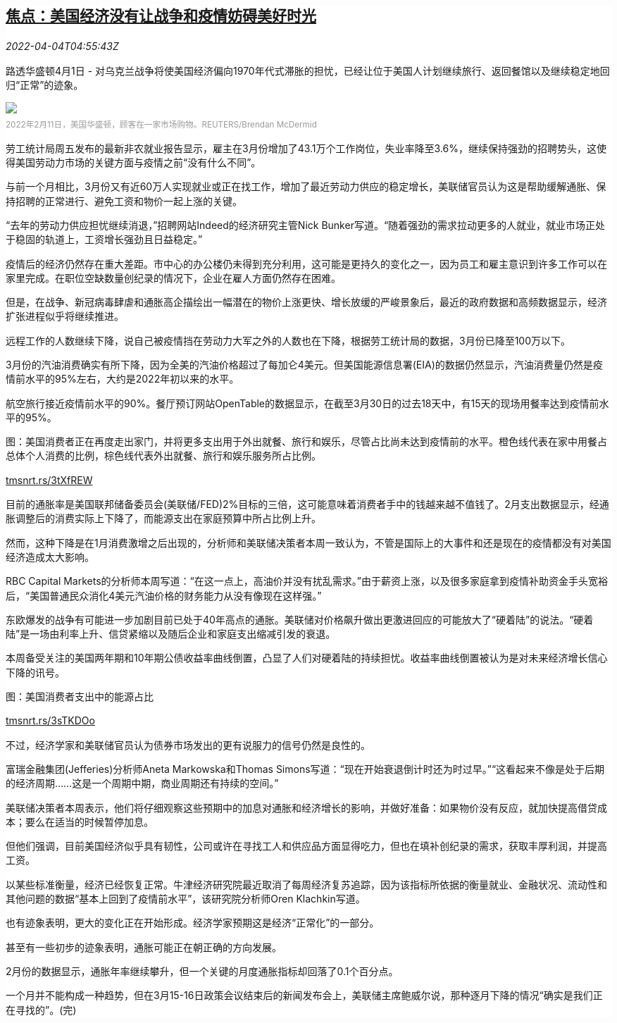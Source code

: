 
[焦点：美国经济没有让战争和疫情妨碍美好时光](https://cn.reuters.com/article/us-economy-job-covid-0404-idCNKCS2LW09D)
------

<div><i>2022-04-04T04:55:43Z</i></div><p>路透华盛顿4月1日 - 对乌克兰战争将使美国经济偏向1970年代式滞胀的担忧，已经让位于美国人计划继续旅行、返回餐馆以及继续稳定地回归“正常”的迹象。</p><img src="https://static.reuters.com/resources/r/?m=02&d=20220404&t=2&i=1596306496&r=LYNXNPEI3305N" width="100%"><div><small style="color: #999;">2022年2月11日，美国华盛顿，顾客在一家市场购物。REUTERS/Brendan McDermid</small></div><p>劳工统计局周五发布的最新非农就业报告显示，雇主在3月份增加了43.1万个工作岗位，失业率降至3.6%，继续保持强劲的招聘势头，这使得美国劳动力市场的关键方面与疫情之前“没有什么不同”。</p><p>与前一个月相比，3月份又有近60万人实现就业或正在找工作，增加了最近劳动力供应的稳定增长，美联储官员认为这是帮助缓解通胀、保持招聘的正常进行、避免工资和物价一起上涨的关键。</p><p>“去年的劳动力供应担忧继续消退，”招聘网站Indeed的经济研究主管Nick Bunker写道。“随着强劲的需求拉动更多的人就业，就业市场正处于稳固的轨道上，工资增长强劲且日益稳定。”</p><p>疫情后的经济仍然存在重大差距。市中心的办公楼仍未得到充分利用，这可能是更持久的变化之一，因为员工和雇主意识到许多工作可以在家里完成。在职位空缺数量创纪录的情况下，企业在雇人方面仍然存在困难。</p><p>但是，在战争、新冠病毒肆虐和通胀高企描绘出一幅潜在的物价上涨更快、增长放缓的严峻景象后，最近的政府数据和高频数据显示，经济扩张进程似乎将继续推进。</p><p>远程工作的人数继续下降，说自己被疫情挡在劳动力大军之外的人数也在下降，根据劳工统计局的数据，3月份已降至100万以下。</p><p>3月份的汽油消费确实有所下降，因为全美的汽油价格超过了每加仑4美元。但美国能源信息署(EIA)的数据仍然显示，汽油消费量仍然是疫情前水平的95%左右，大约是2022年初以来的水平。</p><p>航空旅行接近疫情前水平的90%。餐厅预订网站OpenTable的数据显示，在截至3月30日的过去18天中，有15天的现场用餐率达到疫情前水平的95%。</p><p>图：美国消费者正在再度走出家门，并将更多支出用于外出就餐、旅行和娱乐，尽管占比尚未达到疫情前的水平。橙色线代表在家中用餐占总体个人消费的比例，棕色线代表外出就餐、旅行和娱乐服务所占比例。</p><p><a href="https://tmsnrt.rs/3tXfREW">tmsnrt.rs/3tXfREW</a></p><p>目前的通胀率是美国联邦储备委员会(美联储/FED)2%目标的三倍，这可能意味着消费者手中的钱越来越不值钱了。2月支出数据显示，经通胀调整后的消费实际上下降了，而能源支出在家庭预算中所占比例上升。</p><p>然而，这种下降是在1月消费激增之后出现的，分析师和美联储决策者本周一致认为，不管是国际上的大事件和还是现在的疫情都没有对美国经济造成太大影响。</p><p>RBC Capital Markets的分析师本周写道：“在这一点上，高油价并没有扰乱需求。”由于薪资上涨，以及很多家庭拿到疫情补助资金手头宽裕后，“美国普通民众消化4美元汽油价格的财务能力从没有像现在这样强。”</p><p>东欧爆发的战争有可能进一步加剧目前已处于40年高点的通胀。美联储对价格飙升做出更激进回应的可能放大了“硬着陆”的说法。“硬着陆”是一场由利率上升、信贷紧缩以及随后企业和家庭支出缩减引发的衰退。</p><p>本周备受关注的美国两年期和10年期公债收益率曲线倒置，凸显了人们对硬着陆的持续担忧。收益率曲线倒置被认为是对未来经济增长信心下降的讯号。</p><p>图：美国消费者支出中的能源占比</p><p><a href="https://tmsnrt.rs/3sTKDOo">tmsnrt.rs/3sTKDOo</a></p><p>不过，经济学家和美联储官员认为债券市场发出的更有说服力的信号仍然是良性的。</p><p>富瑞金融集团(Jefferies)分析师Aneta Markowska和Thomas Simons写道：“现在开始衰退倒计时还为时过早。”“这看起来不像是处于后期的经济周期……这是一个周期中期，商业周期还有持续的空间。”</p><p>美联储决策者本周表示，他们将仔细观察这些预期中的加息对通胀和经济增长的影响，并做好准备：如果物价没有反应，就加快提高借贷成本；要么在适当的时候暂停加息。</p><p>但他们强调，目前美国经济似乎具有韧性，公司或许在寻找工人和供应品方面显得吃力，但也在填补创纪录的需求，获取丰厚利润，并提高工资。</p><p>以某些标准衡量，经济已经恢复正常。牛津经济研究院最近取消了每周经济复苏追踪，因为该指标所依据的衡量就业、金融状况、流动性和其他问题的数据“基本上回到了疫情前水平”，该研究院分析师Oren Klachkin写道。</p><p>也有迹象表明，更大的变化正在开始形成。经济学家预期这是经济“正常化”的一部分。</p><p>甚至有一些初步的迹象表明，通胀可能正在朝正确的方向发展。</p><p>2月份的数据显示，通胀年率继续攀升，但一个关键的月度通胀指标却回落了0.1个百分点。</p><p>一个月并不能构成一种趋势，但在3月15-16日政策会议结束后的新闻发布会上，美联储主席鲍威尔说，那种逐月下降的情况“确实是我们正在寻找的”。(完)</p>
